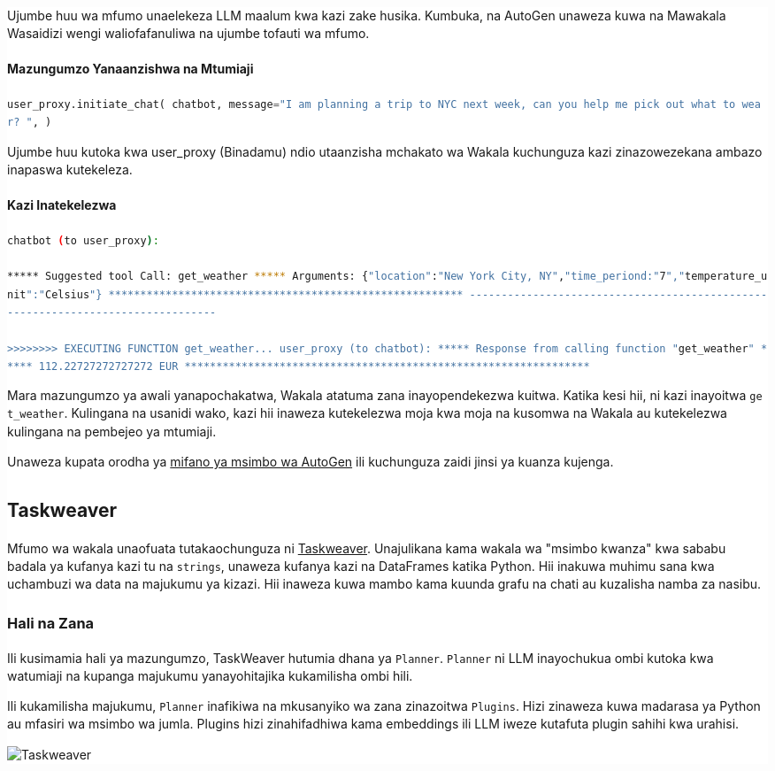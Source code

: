 Ujumbe huu wa mfumo unaelekeza LLM maalum kwa kazi zake husika. Kumbuka, na AutoGen unaweza kuwa na Mawakala Wasaidizi wengi waliofafanuliwa na ujumbe tofauti wa mfumo.

#### Mazungumzo Yanaanzishwa na Mtumiaji

```python
user_proxy.initiate_chat( chatbot, message="I am planning a trip to NYC next week, can you help me pick out what to wear? ", )

```

Ujumbe huu kutoka kwa user_proxy (Binadamu) ndio utaanzisha mchakato wa Wakala kuchunguza kazi zinazowezekana ambazo inapaswa kutekeleza.

#### Kazi Inatekelezwa

```bash
chatbot (to user_proxy):

***** Suggested tool Call: get_weather ***** Arguments: {"location":"New York City, NY","time_periond:"7","temperature_unit":"Celsius"} ******************************************************** --------------------------------------------------------------------------------

>>>>>>>> EXECUTING FUNCTION get_weather... user_proxy (to chatbot): ***** Response from calling function "get_weather" ***** 112.22727272727272 EUR ****************************************************************

```

Mara mazungumzo ya awali yanapochakatwa, Wakala atatuma zana inayopendekezwa kuitwa. Katika kesi hii, ni kazi inayoitwa `get_weather`. Kulingana na usanidi wako, kazi hii inaweza kutekelezwa moja kwa moja na kusomwa na Wakala au kutekelezwa kulingana na pembejeo ya mtumiaji.

Unaweza kupata orodha ya [mifano ya msimbo wa AutoGen](https://microsoft.github.io/autogen/docs/Examples/?WT.mc_id=academic-105485-koreyst) ili kuchunguza zaidi jinsi ya kuanza kujenga.

## Taskweaver

Mfumo wa wakala unaofuata tutakaochunguza ni [Taskweaver](https://microsoft.github.io/TaskWeaver/?WT.mc_id=academic-105485-koreyst). Unajulikana kama wakala wa "msimbo kwanza" kwa sababu badala ya kufanya kazi tu na `strings`, unaweza kufanya kazi na DataFrames katika Python. Hii inakuwa muhimu sana kwa uchambuzi wa data na majukumu ya kizazi. Hii inaweza kuwa mambo kama kuunda grafu na chati au kuzalisha namba za nasibu.

### Hali na Zana

Ili kusimamia hali ya mazungumzo, TaskWeaver hutumia dhana ya `Planner`. `Planner` ni LLM inayochukua ombi kutoka kwa watumiaji na kupanga majukumu yanayohitajika kukamilisha ombi hili.

Ili kukamilisha majukumu, `Planner` inafikiwa na mkusanyiko wa zana zinazoitwa `Plugins`. Hizi zinaweza kuwa madarasa ya Python au mfasiri wa msimbo wa jumla. Plugins hizi zinahifadhiwa kama embeddings ili LLM iweze kutafuta plugin sahihi kwa urahisi.

![Taskweaver](../../../translated_images/taskweaver.da8559999267715a95b7677cf9b7d7dd8420aee6f3c484ced1833f081988dcd5.sw.png)
